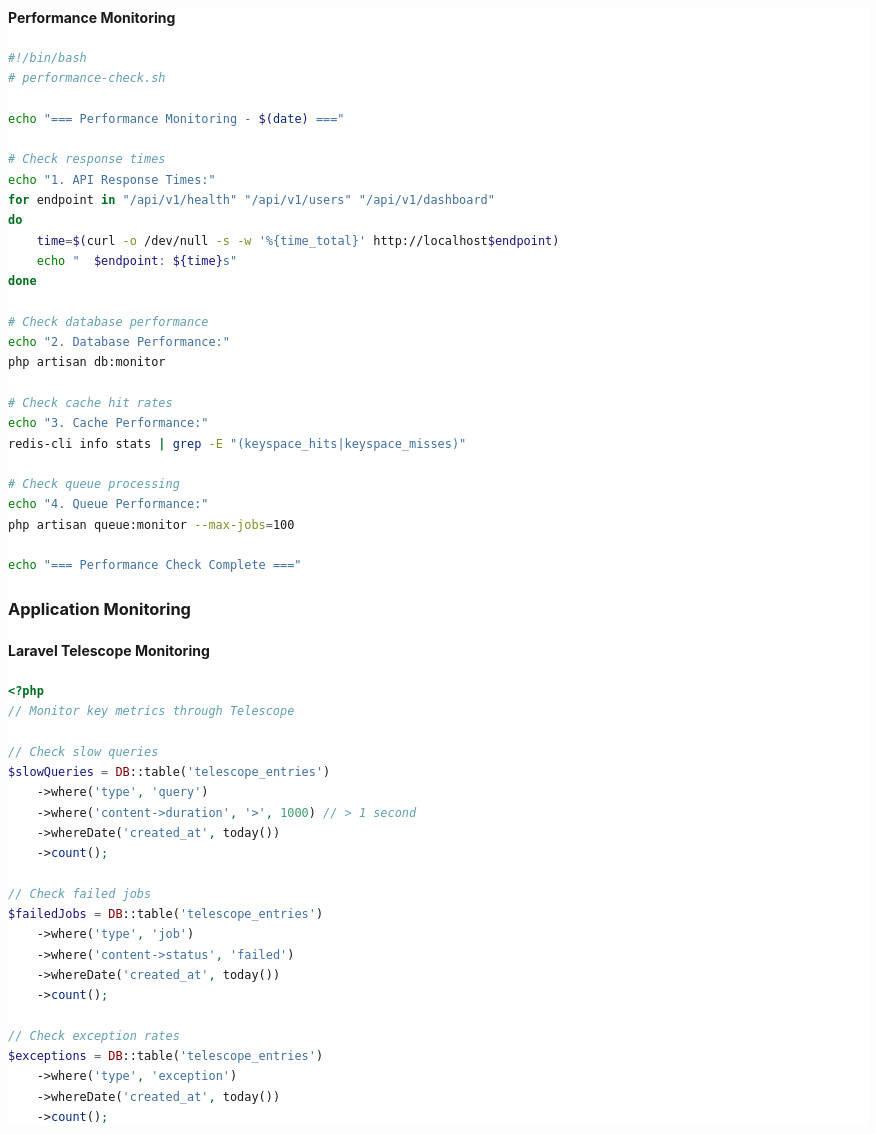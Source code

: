 #### Performance Monitoring
```bash
#!/bin/bash
# performance-check.sh

echo "=== Performance Monitoring - $(date) ==="

# Check response times
echo "1. API Response Times:"
for endpoint in "/api/v1/health" "/api/v1/users" "/api/v1/dashboard"
do
    time=$(curl -o /dev/null -s -w '%{time_total}' http://localhost$endpoint)
    echo "  $endpoint: ${time}s"
done

# Check database performance
echo "2. Database Performance:"
php artisan db:monitor

# Check cache hit rates
echo "3. Cache Performance:"
redis-cli info stats | grep -E "(keyspace_hits|keyspace_misses)"

# Check queue processing
echo "4. Queue Performance:"
php artisan queue:monitor --max-jobs=100

echo "=== Performance Check Complete ==="
```

### Application Monitoring

#### Laravel Telescope Monitoring
```php
<?php
// Monitor key metrics through Telescope

// Check slow queries
$slowQueries = DB::table('telescope_entries')
    ->where('type', 'query')
    ->where('content->duration', '>', 1000) // > 1 second
    ->whereDate('created_at', today())
    ->count();

// Check failed jobs
$failedJobs = DB::table('telescope_entries')
    ->where('type', 'job')
    ->where('content->status', 'failed')
    ->whereDate('created_at', today())
    ->count();

// Check exception rates
$exceptions = DB::table('telescope_entries')
    ->where('type', 'exception')
    ->whereDate('created_at', today())
    ->count();
```
